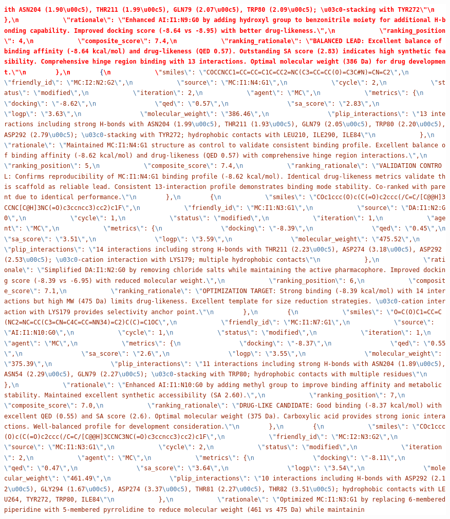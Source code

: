 ```json
ith ASN204 (1.90\u00c5), THR211 (1.99\u00c5), GLN79 (2.07\u00c5), TRP80 (2.09\u00c5); \u03c0-stacking with TYR272\"\n            },\n            \"rationale\": \"Enhanced AI:I1:N9:G0 by adding hydroxyl group to benzonitrile moiety for additional H-bonding capability. Improved docking score (-8.64 vs -8.95) with better drug-likeness.\",\n            \"ranking_position\": 4,\n            \"composite_score\": 7.4,\n            \"ranking_rationale\": \"BALANCED LEAD: Excellent balance of binding affinity (-8.64 kcal/mol) and drug-likeness (QED 0.57). Outstanding SA score (2.83) indicates high synthetic feasibility. Comprehensive hinge region binding with 13 interactions. Optimal molecular weight (386 Da) for drug development.\"\n        },\n        {\n            \"smiles\": \"COCCNCC1=CC=CC=C1C=CC2=NC(C3=CC=CC(O)=C3C#N)=CN=C2\",\n            \"friendly_id\": \"MC:I2:N2:G2\",\n            \"source\": \"MC:I1:N4:G1\",\n            \"cycle\": 2,\n            \"status\": \"modified\",\n            \"iteration\": 2,\n            \"agent\": \"MC\",\n            \"metrics\": {\n                \"docking\": \"-8.62\",\n                \"qed\": \"0.57\",\n                \"sa_score\": \"2.83\",\n                \"logp\": \"3.63\",\n                \"molecular_weight\": \"386.46\",\n                \"plip_interactions\": \"13 interactions including strong H-bonds with ASN204 (1.99\u00c5), THR211 (1.93\u00c5), GLN79 (2.05\u00c5), TRP80 (2.20\u00c5), ASP292 (2.79\u00c5); \u03c0-stacking with TYR272; hydrophobic contacts with LEU210, ILE290, ILE84\"\n            },\n            \"rationale\": \"Maintained MC:I1:N4:G1 structure as control to validate consistent binding profile. Excellent balance of binding affinity (-8.62 kcal/mol) and drug-likeness (QED 0.57) with comprehensive hinge region interactions.\",\n            \"ranking_position\": 5,\n            \"composite_score\": 7.4,\n            \"ranking_rationale\": \"VALIDATION CONTROL: Confirms reproducibility of MC:I1:N4:G1 binding profile (-8.62 kcal/mol). Identical drug-likeness metrics validate this scaffold as reliable lead. Consistent 13-interaction profile demonstrates binding mode stability. Co-ranked with parent due to identical performance.\"\n        },\n        {\n            \"smiles\": \"COc1ccc(O)c(C(=O)c2ccc(/C=C/[C@@H]3CCNC[C@H]3NC(=O)c3ccncc3)cc2)c1F\",\n            \"friendly_id\": \"MC:I1:N3:G1\",\n            \"source\": \"DA:I1:N2:G0\",\n            \"cycle\": 1,\n            \"status\": \"modified\",\n            \"iteration\": 1,\n            \"agent\": \"MC\",\n            \"metrics\": {\n                \"docking\": \"-8.39\",\n                \"qed\": \"0.45\",\n                \"sa_score\": \"3.51\",\n                \"logp\": \"3.59\",\n                \"molecular_weight\": \"475.52\",\n                \"plip_interactions\": \"14 interactions including strong H-bonds with THR211 (2.23\u00c5), ASP274 (3.18\u00c5), ASP292 (2.53\u00c5); \u03c0-cation interaction with LYS179; multiple hydrophobic contacts\"\n            },\n            \"rationale\": \"Simplified DA:I1:N2:G0 by removing chloride salts while maintaining the active pharmacophore. Improved docking score (-8.39 vs -6.95) with reduced molecular weight.\",\n            \"ranking_position\": 6,\n            \"composite_score\": 7.1,\n            \"ranking_rationale\": \"OPTIMIZATION TARGET: Strong binding (-8.39 kcal/mol) with 14 interactions but high MW (475 Da) limits drug-likeness. Excellent template for size reduction strategies. \u03c0-cation interaction with LYS179 provides selectivity anchor point.\"\n        },\n        {\n            \"smiles\": \"O=C(O)C1=CC=C(NC2=NC=CC(C3=CN=C4C=CC=NN34)=C2)C(C)=C1OC\",\n            \"friendly_id\": \"MC:I1:N7:G1\",\n            \"source\": \"AI:I1:N10:G0\",\n            \"cycle\": 1,\n            \"status\": \"modified\",\n            \"iteration\": 1,\n            \"agent\": \"MC\",\n            \"metrics\": {\n                \"docking\": \"-8.37\",\n                \"qed\": \"0.55\",\n                \"sa_score\": \"2.6\",\n                \"logp\": \"3.55\",\n                \"molecular_weight\": \"375.39\",\n                \"plip_interactions\": \"11 interactions including strong H-bonds with ASN204 (1.89\u00c5), ASN54 (2.29\u00c5), GLN79 (2.27\u00c5); \u03c0-stacking with TRP80; hydrophobic contacts with multiple residues\"\n            },\n            \"rationale\": \"Enhanced AI:I1:N10:G0 by adding methyl group to improve binding affinity and metabolic stability. Maintained excellent synthetic accessibility (SA 2.60).\",\n            \"ranking_position\": 7,\n            \"composite_score\": 7.0,\n            \"ranking_rationale\": \"DRUG-LIKE CANDIDATE: Good binding (-8.37 kcal/mol) with excellent QED (0.55) and SA score (2.6). Optimal molecular weight (375 Da). Carboxylic acid provides strong ionic interactions. Well-balanced profile for development consideration.\"\n        },\n        {\n            \"smiles\": \"COc1ccc(O)c(C(=O)c2ccc(/C=C/[C@@H]3CCNC3NC(=O)c3ccncc3)cc2)c1F\",\n            \"friendly_id\": \"MC:I2:N3:G2\",\n            \"source\": \"MC:I1:N3:G1\",\n            \"cycle\": 2,\n            \"status\": \"modified\",\n            \"iteration\": 2,\n            \"agent\": \"MC\",\n            \"metrics\": {\n                \"docking\": \"-8.11\",\n                \"qed\": \"0.47\",\n                \"sa_score\": \"3.64\",\n                \"logp\": \"3.54\",\n                \"molecular_weight\": \"461.49\",\n                \"plip_interactions\": \"10 interactions including H-bonds with ASP292 (2.12\u00c5), GLY294 (1.67\u00c5), ASP274 (3.37\u00c5), THR81 (2.27\u00c5), THR82 (3.51\u00c5); hydrophobic contacts with LEU264, TYR272, TRP80, ILE84\"\n            },\n            \"rationale\": \"Optimized MC:I1:N3:G1 by replacing 6-membered piperidine with 5-membered pyrrolidine to reduce molecular weight (461 vs 475 Da) while maintainin
```